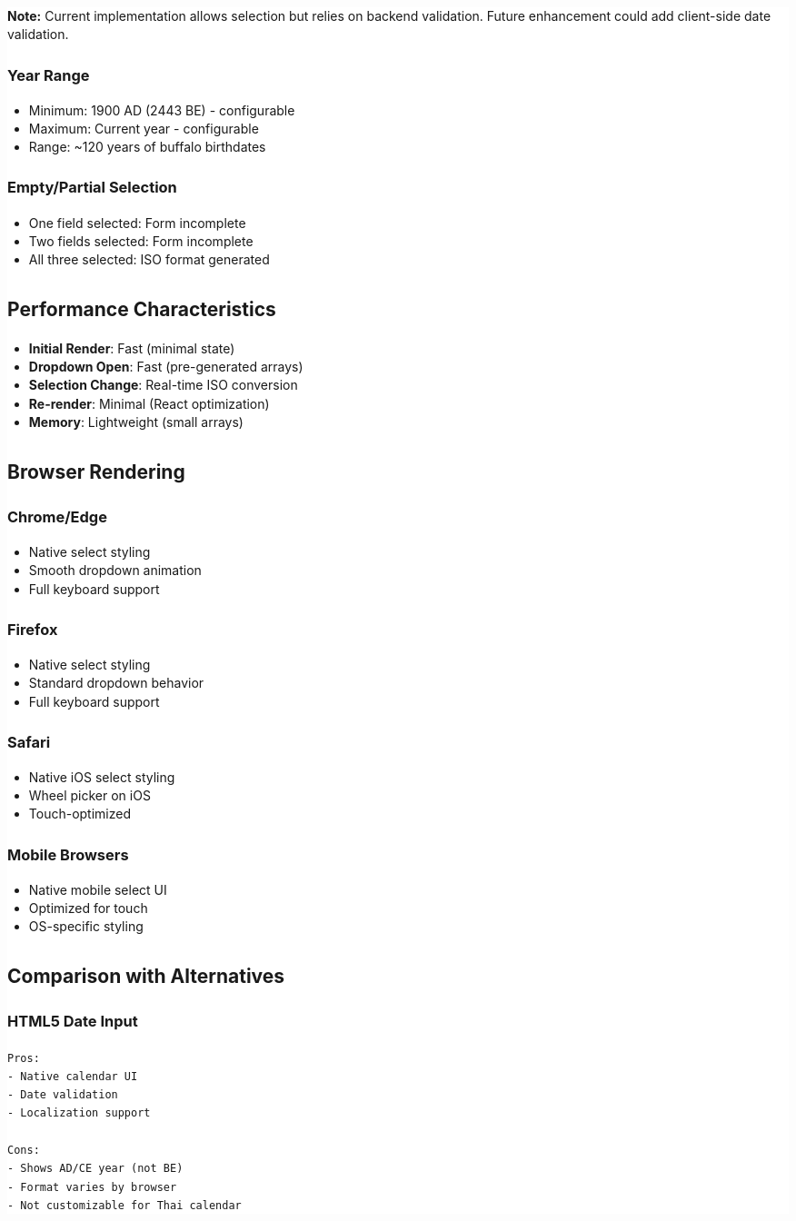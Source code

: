 **Note:** Current implementation allows selection but relies on backend validation. Future enhancement could add client-side date validation.

### Year Range
- Minimum: 1900 AD (2443 BE) - configurable
- Maximum: Current year - configurable
- Range: ~120 years of buffalo birthdates

### Empty/Partial Selection
- One field selected: Form incomplete
- Two fields selected: Form incomplete
- All three selected: ISO format generated

## Performance Characteristics

- **Initial Render**: Fast (minimal state)
- **Dropdown Open**: Fast (pre-generated arrays)
- **Selection Change**: Real-time ISO conversion
- **Re-render**: Minimal (React optimization)
- **Memory**: Lightweight (small arrays)

## Browser Rendering

### Chrome/Edge
- Native select styling
- Smooth dropdown animation
- Full keyboard support

### Firefox
- Native select styling
- Standard dropdown behavior
- Full keyboard support

### Safari
- Native iOS select styling
- Wheel picker on iOS
- Touch-optimized

### Mobile Browsers
- Native mobile select UI
- Optimized for touch
- OS-specific styling

## Comparison with Alternatives

### HTML5 Date Input
```
Pros:
- Native calendar UI
- Date validation
- Localization support

Cons:
- Shows AD/CE year (not BE)
- Format varies by browser
- Not customizable for Thai calendar
```
